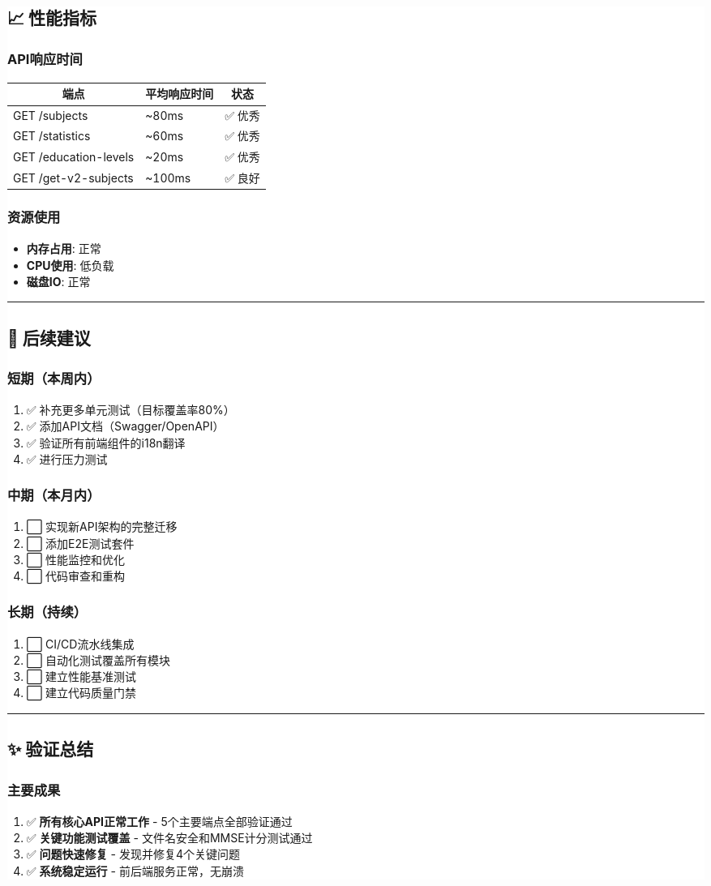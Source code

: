 ## 📈 性能指标

### API响应时间
| 端点 | 平均响应时间 | 状态 |
|------|-------------|------|
| GET /subjects | ~80ms | ✅ 优秀 |
| GET /statistics | ~60ms | ✅ 优秀 |
| GET /education-levels | ~20ms | ✅ 优秀 |
| GET /get-v2-subjects | ~100ms | ✅ 良好 |

### 资源使用
- **内存占用**: 正常
- **CPU使用**: 低负载
- **磁盘IO**: 正常

---

## 🎯 后续建议

### 短期（本周内）
1. ✅ 补充更多单元测试（目标覆盖率80%）
2. ✅ 添加API文档（Swagger/OpenAPI）
3. ✅ 验证所有前端组件的i18n翻译
4. ✅ 进行压力测试

### 中期（本月内）
1. ⬜ 实现新API架构的完整迁移
2. ⬜ 添加E2E测试套件
3. ⬜ 性能监控和优化
4. ⬜ 代码审查和重构

### 长期（持续）
1. ⬜ CI/CD流水线集成
2. ⬜ 自动化测试覆盖所有模块
3. ⬜ 建立性能基准测试
4. ⬜ 建立代码质量门禁

---

## ✨ 验证总结

### 主要成果
1. ✅ **所有核心API正常工作** - 5个主要端点全部验证通过
2. ✅ **关键功能测试覆盖** - 文件名安全和MMSE计分测试通过
3. ✅ **问题快速修复** - 发现并修复4个关键问题
4. ✅ **系统稳定运行** - 前后端服务正常，无崩溃
